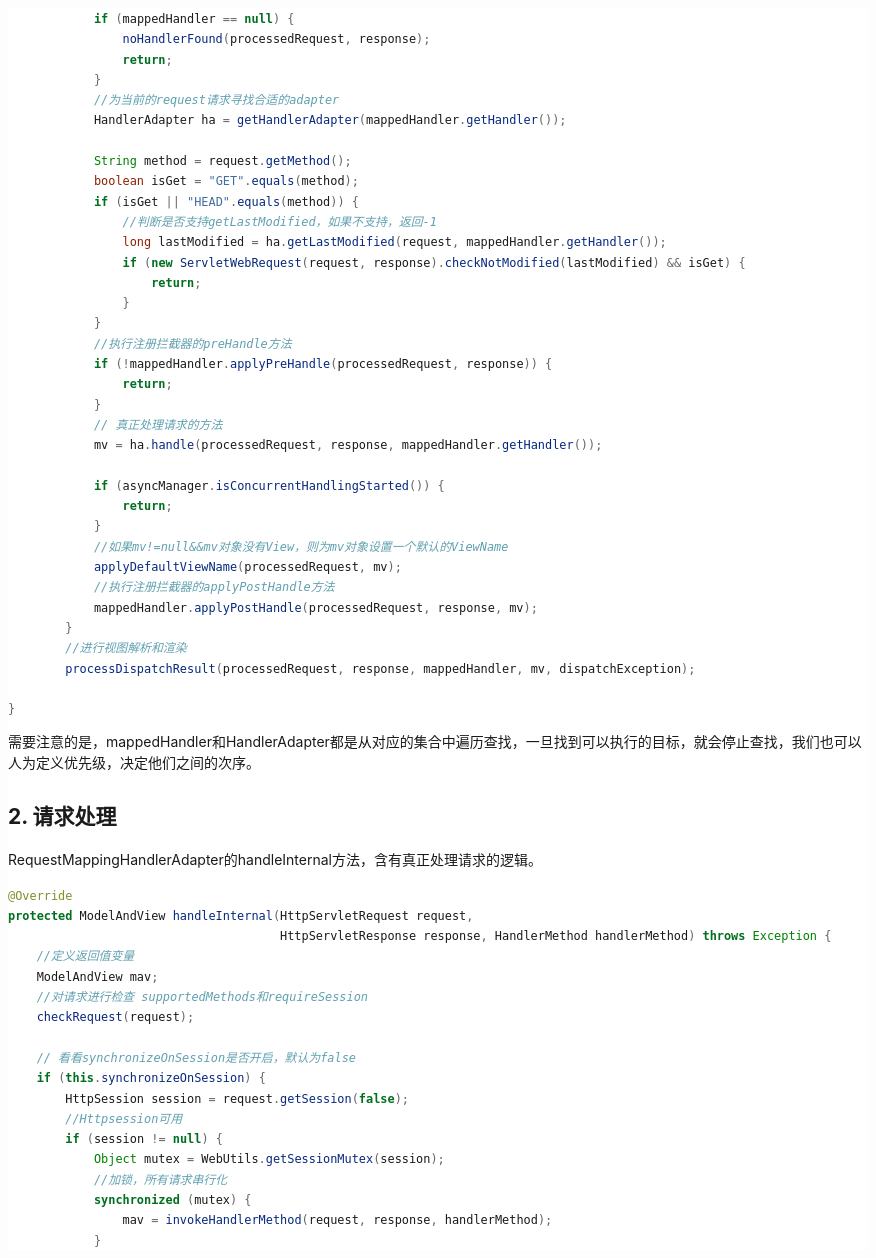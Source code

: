 ```java
            if (mappedHandler == null) {
                noHandlerFound(processedRequest, response);
                return;
            }
            //为当前的request请求寻找合适的adapter
            HandlerAdapter ha = getHandlerAdapter(mappedHandler.getHandler());

            String method = request.getMethod();
            boolean isGet = "GET".equals(method);
            if (isGet || "HEAD".equals(method)) {
                //判断是否支持getLastModified，如果不支持，返回-1
                long lastModified = ha.getLastModified(request, mappedHandler.getHandler());
                if (new ServletWebRequest(request, response).checkNotModified(lastModified) && isGet) {
                    return;
                }
            }
            //执行注册拦截器的preHandle方法
            if (!mappedHandler.applyPreHandle(processedRequest, response)) {
                return;
            }
            // 真正处理请求的方法
            mv = ha.handle(processedRequest, response, mappedHandler.getHandler());

            if (asyncManager.isConcurrentHandlingStarted()) {
                return;
            }
			//如果mv!=null&&mv对象没有View，则为mv对象设置一个默认的ViewName
            applyDefaultViewName(processedRequest, mv);
            //执行注册拦截器的applyPostHandle方法
            mappedHandler.applyPostHandle(processedRequest, response, mv);
        }
        //进行视图解析和渲染
        processDispatchResult(processedRequest, response, mappedHandler, mv, dispatchException);
    
}
```

需要注意的是，mappedHandler和HandlerAdapter都是从对应的集合中遍历查找，一旦找到可以执行的目标，就会停止查找，我们也可以人为定义优先级，决定他们之间的次序。

## 2. 请求处理

RequestMappingHandlerAdapter的handleInternal方法，含有真正处理请求的逻辑。

```java
@Override
protected ModelAndView handleInternal(HttpServletRequest request,
                                      HttpServletResponse response, HandlerMethod handlerMethod) throws Exception {
    //定义返回值变量
    ModelAndView mav;
    //对请求进行检查 supportedMethods和requireSession
    checkRequest(request);

    // 看看synchronizeOnSession是否开启，默认为false
    if (this.synchronizeOnSession) {
        HttpSession session = request.getSession(false);
        //Httpsession可用
        if (session != null) {
            Object mutex = WebUtils.getSessionMutex(session);
            //加锁，所有请求串行化
            synchronized (mutex) {
                mav = invokeHandlerMethod(request, response, handlerMethod);
            }
```